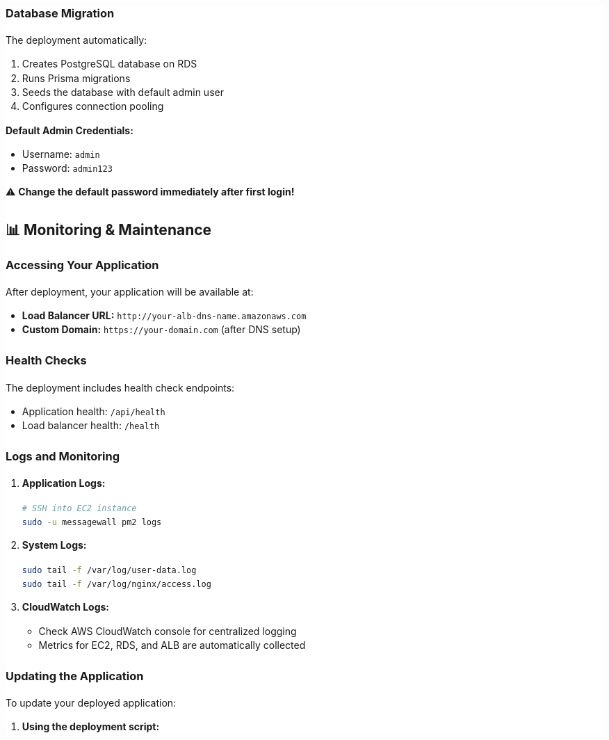 ### Database Migration

The deployment automatically:

1. Creates PostgreSQL database on RDS
2. Runs Prisma migrations
3. Seeds the database with default admin user
4. Configures connection pooling

**Default Admin Credentials:**

- Username: `admin`
- Password: `admin123`

⚠️ **Change the default password immediately after first login!**

## 📊 Monitoring & Maintenance

### Accessing Your Application

After deployment, your application will be available at:

- **Load Balancer URL:** `http://your-alb-dns-name.amazonaws.com`
- **Custom Domain:** `https://your-domain.com` (after DNS setup)

### Health Checks

The deployment includes health check endpoints:

- Application health: `/api/health`
- Load balancer health: `/health`

### Logs and Monitoring

1. **Application Logs:**

   ```bash
   # SSH into EC2 instance
   sudo -u messagewall pm2 logs
   ```

2. **System Logs:**

   ```bash
   sudo tail -f /var/log/user-data.log
   sudo tail -f /var/log/nginx/access.log
   ```

3. **CloudWatch Logs:**
   - Check AWS CloudWatch console for centralized logging
   - Metrics for EC2, RDS, and ALB are automatically collected

### Updating the Application

To update your deployed application:

1. **Using the deployment script:**
